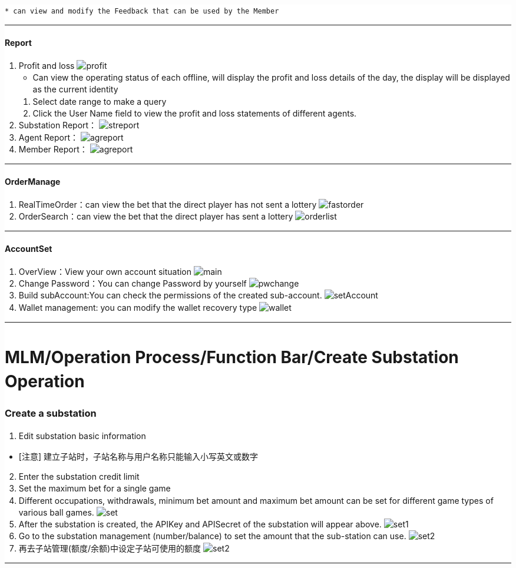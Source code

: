 	* can view and modify the Feedback that can be used by the Member
---

#### Report
1. Profit and loss
	![profit](/images/cali5/7-1.jpg)
	* Can view the operating status of each offline, will display the profit and loss details of the day, the display will be displayed as the current identity
    1. Select date range to make a query
    2. Click the User Name field to view the profit and loss statements of different agents.
2. Substation Report：
	![streport](/images/cali5/7-2.jpg)
3. Agent Report：
	![agreport](/images/cali5/7-3.jpg)
4. Member Report：
	![agreport](/images/cali5/7-4.jpg)
---
#### OrderManage
1. RealTimeOrder：can view the bet that the direct player has not sent a lottery
	![fastorder](/images/cali5/8-1.jpg)
2. OrderSearch：can view the bet that the direct player has sent a lottery
	![orderlist](/images/cali5/8-2.jpg)
- - - -

#### AccountSet
1. OverView：View your own account situation
![main](/images/cali5/2.jpg)
2. Change Password：You can change Password by yourself
![pwchange](/images/cali5/9-1.jpg)
3. Build subAccount:You can check the permissions of the created sub-account.
![setAccount](/images/cali5/9-2.jpg)
4. Wallet management: you can modify the wallet recovery type
![wallet](/images/cali5/9-3.jpg)
---
# MLM/Operation Process/Function Bar/Create Substation Operation
### Create a substation
1. Edit substation basic information
 * [注意] 建立子站时，子站名称与用户名称只能输入小写英文或数字
2. Enter the substation credit limit
3. Set the maximum bet for a single game
4. Different occupations, withdrawals, minimum bet amount and maximum bet amount can be set for different game types of various ball games.
![set](/images/cali5/4-1.jpg)
5. After the substation is created, the APIKey and APISecret of the substation will appear above.
![set1](/images/cali5/10-1.jpg)
6. Go to the substation management (number/balance) to set the amount that the sub-station can use.
![set2](/images/cali5/10-2.jpg)
7. 再去子站管理(额度/余额)中设定子站可使用的额度
![set2](/images/cali5/10-3.jpg)
----